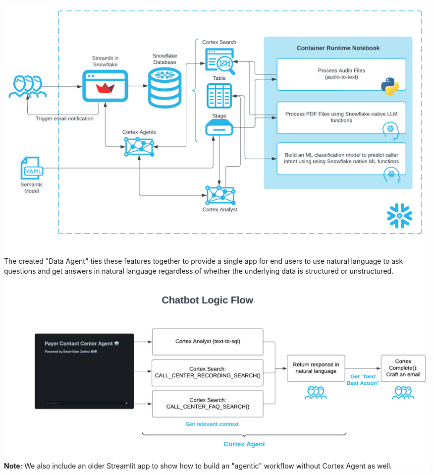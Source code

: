 <img src="assets/architecture_diagram.png"/>

The created "Data Agent" ties these features together to provide a single app for end users to use natural language to ask questions and get answers in natural language regardless of whether the underlying data is structured or unstructured.

<img src="assets/payer_cc_agentic.png"/>

**Note:** We also include an older Streamlit app to show how to build an "agentic" workflow without Cortex Agent as well.
